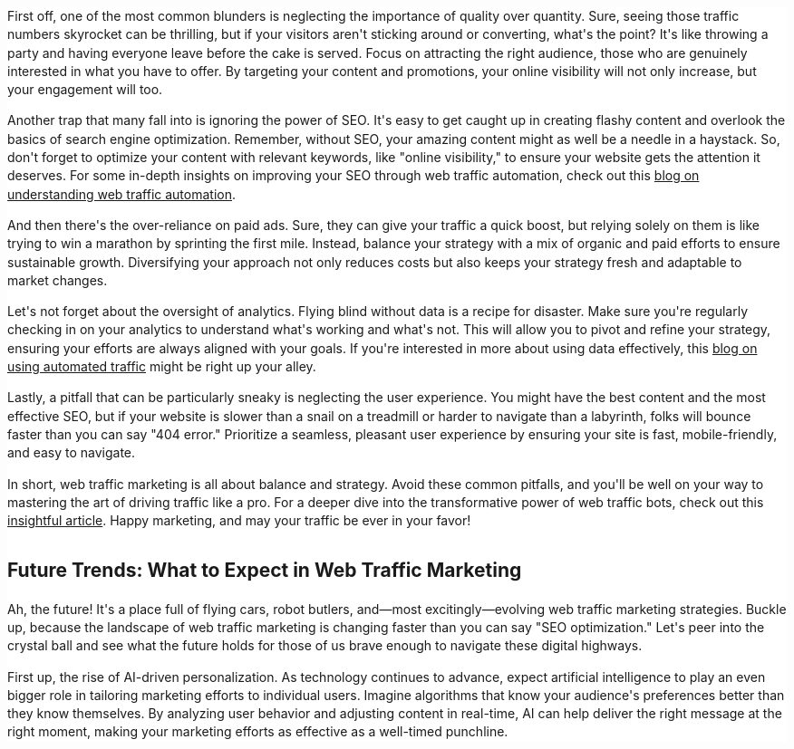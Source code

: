 First off, one of the most common blunders is neglecting the importance of quality over quantity. Sure, seeing those traffic numbers skyrocket can be thrilling, but if your visitors aren't sticking around or converting, what's the point? It's like throwing a party and having everyone leave before the cake is served. Focus on attracting the right audience, those who are genuinely interested in what you have to offer. By targeting your content and promotions, your online visibility will not only increase, but your engagement will too.

Another trap that many fall into is ignoring the power of SEO. It's easy to get caught up in creating flashy content and overlook the basics of search engine optimization. Remember, without SEO, your amazing content might as well be a needle in a haystack. So, don't forget to optimize your content with relevant keywords, like "online visibility," to ensure your website gets the attention it deserves. For some in-depth insights on improving your SEO through web traffic automation, check out this [blog on understanding web traffic automation](https://webtrafficbot.com/blog/understanding-web-traffic-automation-a-pathway-to-better-search-rankings).

And then there's the over-reliance on paid ads. Sure, they can give your traffic a quick boost, but relying solely on them is like trying to win a marathon by sprinting the first mile. Instead, balance your strategy with a mix of organic and paid efforts to ensure sustainable growth. Diversifying your approach not only reduces costs but also keeps your strategy fresh and adaptable to market changes.



Let's not forget about the oversight of analytics. Flying blind without data is a recipe for disaster. Make sure you're regularly checking in on your analytics to understand what's working and what's not. This will allow you to pivot and refine your strategy, ensuring your efforts are always aligned with your goals. If you're interested in more about using data effectively, this [blog on using automated traffic](https://webtrafficbot.com/blog/how-to-effectively-use-automated-traffic-for-increased-website-visibility) might be right up your alley.

Lastly, a pitfall that can be particularly sneaky is neglecting the user experience. You might have the best content and the most effective SEO, but if your website is slower than a snail on a treadmill or harder to navigate than a labyrinth, folks will bounce faster than you can say "404 error." Prioritize a seamless, pleasant user experience by ensuring your site is fast, mobile-friendly, and easy to navigate.

In short, web traffic marketing is all about balance and strategy. Avoid these common pitfalls, and you'll be well on your way to mastering the art of driving traffic like a pro. For a deeper dive into the transformative power of web traffic bots, check out this [insightful article](https://webtrafficbot.com/blog/web-traffic-bot-a-new-era-for-digital-marketing). Happy marketing, and may your traffic be ever in your favor!

## Future Trends: What to Expect in Web Traffic Marketing

Ah, the future! It's a place full of flying cars, robot butlers, and—most excitingly—evolving web traffic marketing strategies. Buckle up, because the landscape of web traffic marketing is changing faster than you can say "SEO optimization." Let's peer into the crystal ball and see what the future holds for those of us brave enough to navigate these digital highways.

First up, the rise of AI-driven personalization. As technology continues to advance, expect artificial intelligence to play an even bigger role in tailoring marketing efforts to individual users. Imagine algorithms that know your audience's preferences better than they know themselves. By analyzing user behavior and adjusting content in real-time, AI can help deliver the right message at the right moment, making your marketing efforts as effective as a well-timed punchline.
